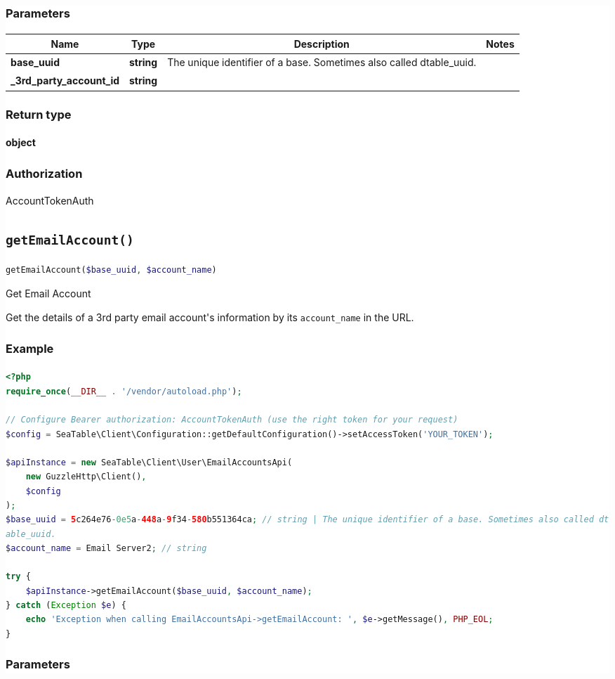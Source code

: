 ### Parameters

| Name | Type | Description  | Notes |
| ------------- | ------------- | ------------- | ------------- |
| **base_uuid** | **string**| The unique identifier of a base. Sometimes also called dtable_uuid. | |
| **_3rd_party_account_id** | **string**|  | |

### Return type

**object**

### Authorization

AccountTokenAuth




## `getEmailAccount()`

```php
getEmailAccount($base_uuid, $account_name)
```

Get Email Account

Get the details of a 3rd party email account's information by its `account_name` in the URL.

### Example

```php
<?php
require_once(__DIR__ . '/vendor/autoload.php');

// Configure Bearer authorization: AccountTokenAuth (use the right token for your request)
$config = SeaTable\Client\Configuration::getDefaultConfiguration()->setAccessToken('YOUR_TOKEN');

$apiInstance = new SeaTable\Client\User\EmailAccountsApi(
    new GuzzleHttp\Client(),
    $config
);
$base_uuid = 5c264e76-0e5a-448a-9f34-580b551364ca; // string | The unique identifier of a base. Sometimes also called dtable_uuid.
$account_name = Email Server2; // string

try {
    $apiInstance->getEmailAccount($base_uuid, $account_name);
} catch (Exception $e) {
    echo 'Exception when calling EmailAccountsApi->getEmailAccount: ', $e->getMessage(), PHP_EOL;
}
```

### Parameters
